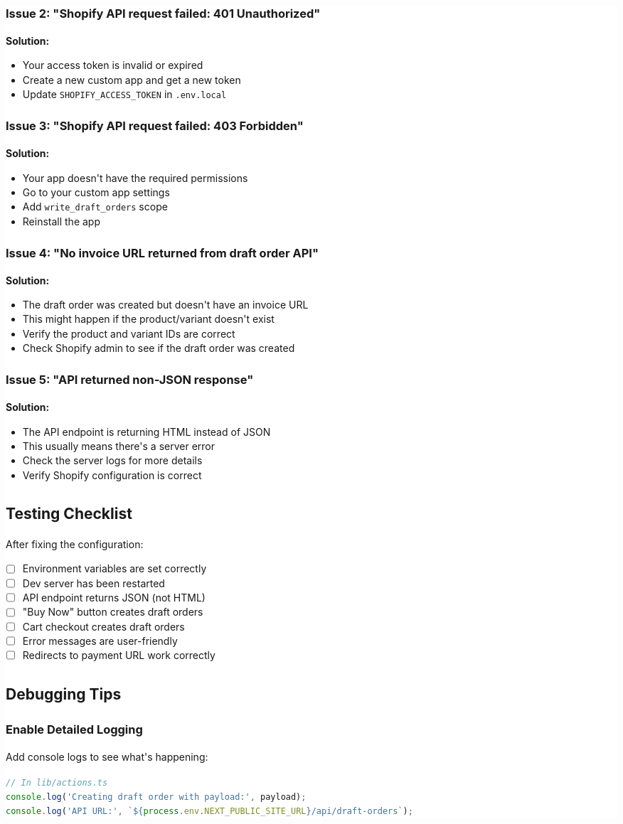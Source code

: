 ### Issue 2: "Shopify API request failed: 401 Unauthorized"

**Solution:**
- Your access token is invalid or expired
- Create a new custom app and get a new token
- Update `SHOPIFY_ACCESS_TOKEN` in `.env.local`

### Issue 3: "Shopify API request failed: 403 Forbidden"

**Solution:**
- Your app doesn't have the required permissions
- Go to your custom app settings
- Add `write_draft_orders` scope
- Reinstall the app

### Issue 4: "No invoice URL returned from draft order API"

**Solution:**
- The draft order was created but doesn't have an invoice URL
- This might happen if the product/variant doesn't exist
- Verify the product and variant IDs are correct
- Check Shopify admin to see if the draft order was created

### Issue 5: "API returned non-JSON response"

**Solution:**
- The API endpoint is returning HTML instead of JSON
- This usually means there's a server error
- Check the server logs for more details
- Verify Shopify configuration is correct

## Testing Checklist

After fixing the configuration:

- [ ] Environment variables are set correctly
- [ ] Dev server has been restarted
- [ ] API endpoint returns JSON (not HTML)
- [ ] "Buy Now" button creates draft orders
- [ ] Cart checkout creates draft orders
- [ ] Error messages are user-friendly
- [ ] Redirects to payment URL work correctly

## Debugging Tips

### Enable Detailed Logging

Add console logs to see what's happening:

```typescript
// In lib/actions.ts
console.log('Creating draft order with payload:', payload);
console.log('API URL:', `${process.env.NEXT_PUBLIC_SITE_URL}/api/draft-orders`);
```
